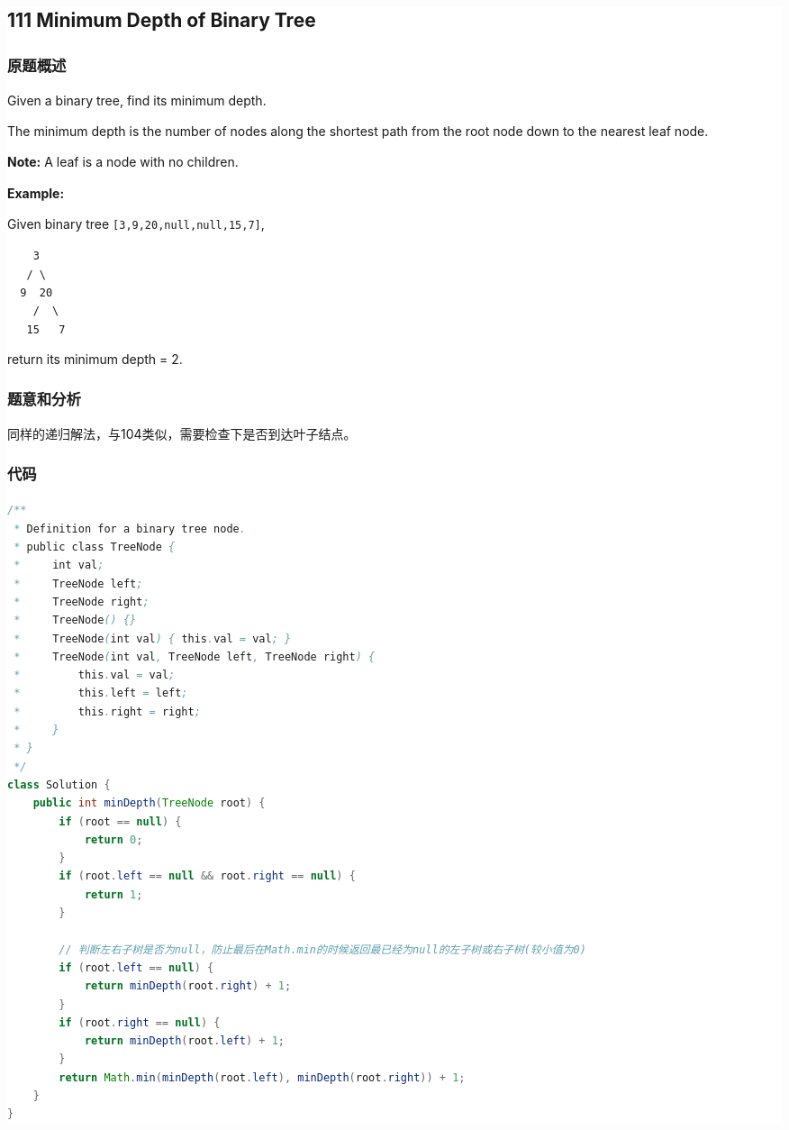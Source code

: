 ## 111 Minimum Depth of Binary Tree

### 原题概述

Given a binary tree, find its minimum depth.

The minimum depth is the number of nodes along the shortest path from the root node down to the nearest leaf node.

**Note:** A leaf is a node with no children.

**Example:**

Given binary tree `[3,9,20,null,null,15,7]`,

```text
    3
   / \
  9  20
    /  \
   15   7
```

return its minimum depth = 2.

### 题意和分析

同样的递归解法，与104类似，需要检查下是否到达叶子结点。

### 代码

```java
/**
 * Definition for a binary tree node.
 * public class TreeNode {
 *     int val;
 *     TreeNode left;
 *     TreeNode right;
 *     TreeNode() {}
 *     TreeNode(int val) { this.val = val; }
 *     TreeNode(int val, TreeNode left, TreeNode right) {
 *         this.val = val;
 *         this.left = left;
 *         this.right = right;
 *     }
 * }
 */
class Solution {
    public int minDepth(TreeNode root) {
        if (root == null) {
            return 0;
        }
        if (root.left == null && root.right == null) {
            return 1;
        }
        
        // 判断左右子树是否为null，防止最后在Math.min的时候返回最已经为null的左子树或右子树(较小值为0)
        if (root.left == null) {
            return minDepth(root.right) + 1;
        }
        if (root.right == null) {
            return minDepth(root.left) + 1;
        }
        return Math.min(minDepth(root.left), minDepth(root.right)) + 1;
    }
}
```